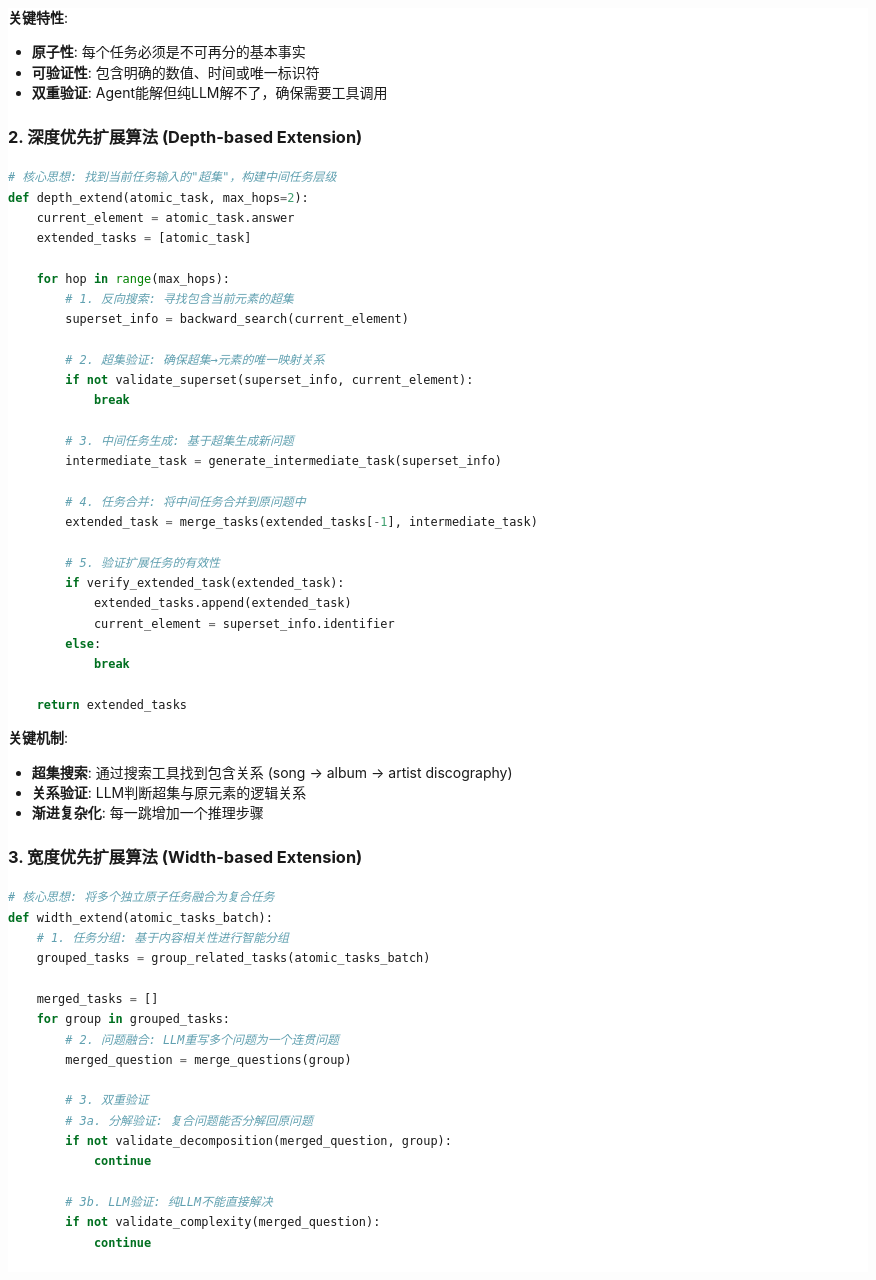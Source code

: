 ```python
```

**关键特性**:
- **原子性**: 每个任务必须是不可再分的基本事实
- **可验证性**: 包含明确的数值、时间或唯一标识符
- **双重验证**: Agent能解但纯LLM解不了，确保需要工具调用

### 2. 深度优先扩展算法 (Depth-based Extension)
```python
# 核心思想: 找到当前任务输入的"超集"，构建中间任务层级
def depth_extend(atomic_task, max_hops=2):
    current_element = atomic_task.answer
    extended_tasks = [atomic_task]
    
    for hop in range(max_hops):
        # 1. 反向搜索: 寻找包含当前元素的超集
        superset_info = backward_search(current_element)
        
        # 2. 超集验证: 确保超集→元素的唯一映射关系
        if not validate_superset(superset_info, current_element):
            break
            
        # 3. 中间任务生成: 基于超集生成新问题
        intermediate_task = generate_intermediate_task(superset_info)
        
        # 4. 任务合并: 将中间任务合并到原问题中
        extended_task = merge_tasks(extended_tasks[-1], intermediate_task)
        
        # 5. 验证扩展任务的有效性
        if verify_extended_task(extended_task):
            extended_tasks.append(extended_task)
            current_element = superset_info.identifier
        else:
            break
    
    return extended_tasks
```

**关键机制**:
- **超集搜索**: 通过搜索工具找到包含关系 (song → album → artist discography)
- **关系验证**: LLM判断超集与原元素的逻辑关系
- **渐进复杂化**: 每一跳增加一个推理步骤

### 3. 宽度优先扩展算法 (Width-based Extension)
```python
# 核心思想: 将多个独立原子任务融合为复合任务
def width_extend(atomic_tasks_batch):
    # 1. 任务分组: 基于内容相关性进行智能分组
    grouped_tasks = group_related_tasks(atomic_tasks_batch)
    
    merged_tasks = []
    for group in grouped_tasks:
        # 2. 问题融合: LLM重写多个问题为一个连贯问题
        merged_question = merge_questions(group)
        
        # 3. 双重验证
        # 3a. 分解验证: 复合问题能否分解回原问题
        if not validate_decomposition(merged_question, group):
            continue
            
        # 3b. LLM验证: 纯LLM不能直接解决
        if not validate_complexity(merged_question):
            continue
            
```